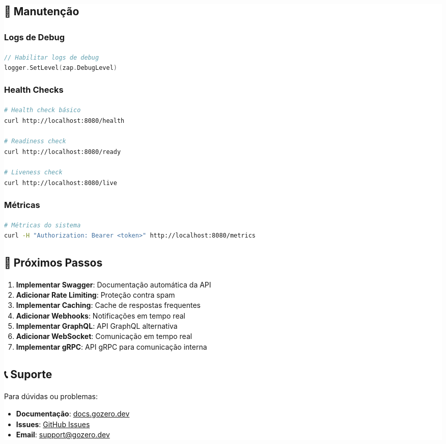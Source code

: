 ## 🔧 Manutenção

### Logs de Debug
```go
// Habilitar logs de debug
logger.SetLevel(zap.DebugLevel)
```

### Health Checks
```bash
# Health check básico
curl http://localhost:8080/health

# Readiness check
curl http://localhost:8080/ready

# Liveness check
curl http://localhost:8080/live
```

### Métricas
```bash
# Métricas do sistema
curl -H "Authorization: Bearer <token>" http://localhost:8080/metrics
```

## 🎯 Próximos Passos

1. **Implementar Swagger**: Documentação automática da API
2. **Adicionar Rate Limiting**: Proteção contra spam
3. **Implementar Caching**: Cache de respostas frequentes
4. **Adicionar Webhooks**: Notificações em tempo real
5. **Implementar GraphQL**: API GraphQL alternativa
6. **Adicionar WebSocket**: Comunicação em tempo real
7. **Implementar gRPC**: API gRPC para comunicação interna

## 📞 Suporte

Para dúvidas ou problemas:
- **Documentação**: [docs.gozero.dev](https://docs.gozero.dev)
- **Issues**: [GitHub Issues](https://github.com/go-zero/go-zero/issues)
- **Email**: support@gozero.dev

